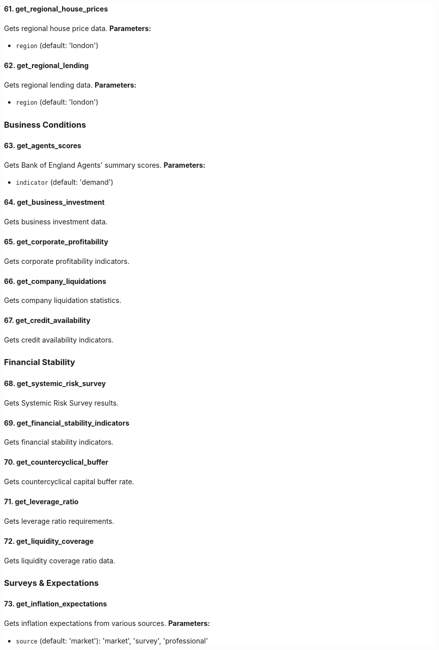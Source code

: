 #### 61. get_regional_house_prices
Gets regional house price data.
**Parameters:**
- `region` (default: 'london')

#### 62. get_regional_lending
Gets regional lending data.
**Parameters:**
- `region` (default: 'london')

### Business Conditions

#### 63. get_agents_scores
Gets Bank of England Agents' summary scores.
**Parameters:**
- `indicator` (default: 'demand')

#### 64. get_business_investment
Gets business investment data.

#### 65. get_corporate_profitability
Gets corporate profitability indicators.

#### 66. get_company_liquidations
Gets company liquidation statistics.

#### 67. get_credit_availability
Gets credit availability indicators.

### Financial Stability

#### 68. get_systemic_risk_survey
Gets Systemic Risk Survey results.

#### 69. get_financial_stability_indicators
Gets financial stability indicators.

#### 70. get_countercyclical_buffer
Gets countercyclical capital buffer rate.

#### 71. get_leverage_ratio
Gets leverage ratio requirements.

#### 72. get_liquidity_coverage
Gets liquidity coverage ratio data.

### Surveys & Expectations

#### 73. get_inflation_expectations
Gets inflation expectations from various sources.
**Parameters:**
- `source` (default: 'market'): 'market', 'survey', 'professional'
